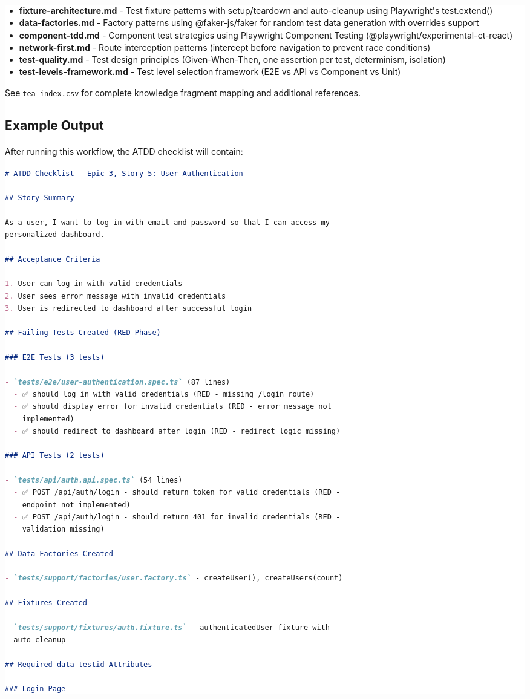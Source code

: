 - **fixture-architecture.md** - Test fixture patterns with setup/teardown and
  auto-cleanup using Playwright's test.extend()
- **data-factories.md** - Factory patterns using @faker-js/faker for random test
  data generation with overrides support
- **component-tdd.md** - Component test strategies using Playwright Component
  Testing (@playwright/experimental-ct-react)
- **network-first.md** - Route interception patterns (intercept before
  navigation to prevent race conditions)
- **test-quality.md** - Test design principles (Given-When-Then, one assertion
  per test, determinism, isolation)
- **test-levels-framework.md** - Test level selection framework (E2E vs API vs
  Component vs Unit)

See `tea-index.csv` for complete knowledge fragment mapping and additional
references.

## Example Output

After running this workflow, the ATDD checklist will contain:

````markdown
# ATDD Checklist - Epic 3, Story 5: User Authentication

## Story Summary

As a user, I want to log in with email and password so that I can access my
personalized dashboard.

## Acceptance Criteria

1. User can log in with valid credentials
2. User sees error message with invalid credentials
3. User is redirected to dashboard after successful login

## Failing Tests Created (RED Phase)

### E2E Tests (3 tests)

- `tests/e2e/user-authentication.spec.ts` (87 lines)
  - ✅ should log in with valid credentials (RED - missing /login route)
  - ✅ should display error for invalid credentials (RED - error message not
    implemented)
  - ✅ should redirect to dashboard after login (RED - redirect logic missing)

### API Tests (2 tests)

- `tests/api/auth.api.spec.ts` (54 lines)
  - ✅ POST /api/auth/login - should return token for valid credentials (RED -
    endpoint not implemented)
  - ✅ POST /api/auth/login - should return 401 for invalid credentials (RED -
    validation missing)

## Data Factories Created

- `tests/support/factories/user.factory.ts` - createUser(), createUsers(count)

## Fixtures Created

- `tests/support/fixtures/auth.fixture.ts` - authenticatedUser fixture with
  auto-cleanup

## Required data-testid Attributes

### Login Page
````